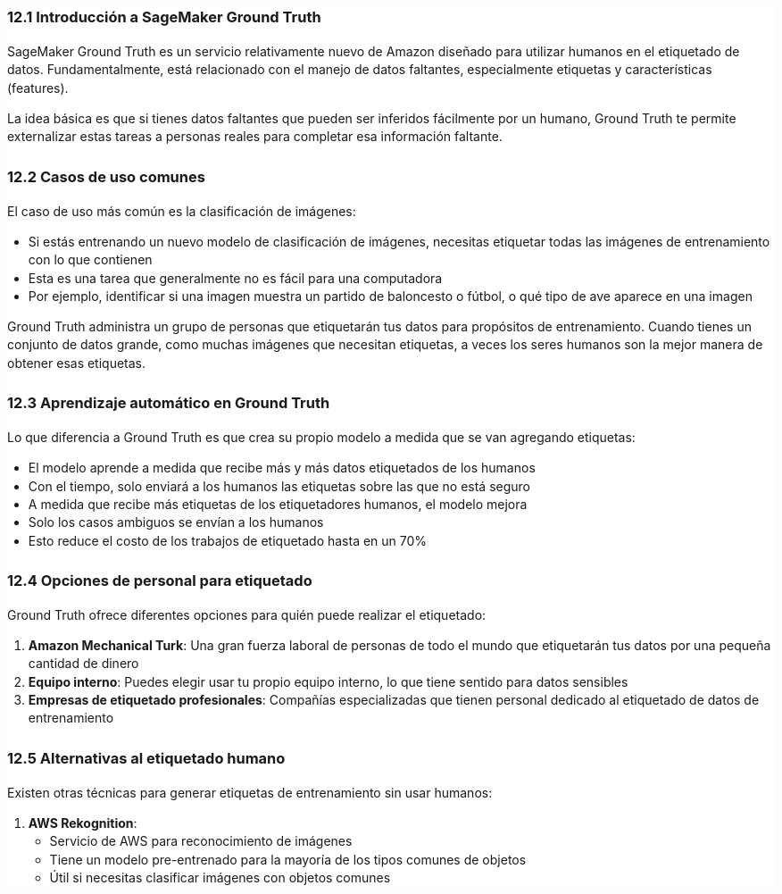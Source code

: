 ### 12.1 Introducción a SageMaker Ground Truth

SageMaker Ground Truth es un servicio relativamente nuevo de Amazon diseñado para utilizar humanos en el etiquetado de datos. Fundamentalmente, está relacionado con el manejo de datos faltantes, especialmente etiquetas y características (features).

La idea básica es que si tienes datos faltantes que pueden ser inferidos fácilmente por un humano, Ground Truth te permite externalizar estas tareas a personas reales para completar esa información faltante.

### 12.2 Casos de uso comunes

El caso de uso más común es la clasificación de imágenes:
- Si estás entrenando un nuevo modelo de clasificación de imágenes, necesitas etiquetar todas las imágenes de entrenamiento con lo que contienen
- Esta es una tarea que generalmente no es fácil para una computadora
- Por ejemplo, identificar si una imagen muestra un partido de baloncesto o fútbol, o qué tipo de ave aparece en una imagen

Ground Truth administra un grupo de personas que etiquetarán tus datos para propósitos de entrenamiento. Cuando tienes un conjunto de datos grande, como muchas imágenes que necesitan etiquetas, a veces los seres humanos son la mejor manera de obtener esas etiquetas.

### 12.3 Aprendizaje automático en Ground Truth

Lo que diferencia a Ground Truth es que crea su propio modelo a medida que se van agregando etiquetas:

- El modelo aprende a medida que recibe más y más datos etiquetados de los humanos
- Con el tiempo, solo enviará a los humanos las etiquetas sobre las que no está seguro
- A medida que recibe más etiquetas de los etiquetadores humanos, el modelo mejora
- Solo los casos ambiguos se envían a los humanos
- Esto reduce el costo de los trabajos de etiquetado hasta en un 70%

### 12.4 Opciones de personal para etiquetado

Ground Truth ofrece diferentes opciones para quién puede realizar el etiquetado:

1. **Amazon Mechanical Turk**: Una gran fuerza laboral de personas de todo el mundo que etiquetarán tus datos por una pequeña cantidad de dinero
2. **Equipo interno**: Puedes elegir usar tu propio equipo interno, lo que tiene sentido para datos sensibles
3. **Empresas de etiquetado profesionales**: Compañías especializadas que tienen personal dedicado al etiquetado de datos de entrenamiento

### 12.5 Alternativas al etiquetado humano

Existen otras técnicas para generar etiquetas de entrenamiento sin usar humanos:

1. **AWS Rekognition**: 
   - Servicio de AWS para reconocimiento de imágenes
   - Tiene un modelo pre-entrenado para la mayoría de los tipos comunes de objetos
   - Útil si necesitas clasificar imágenes con objetos comunes
